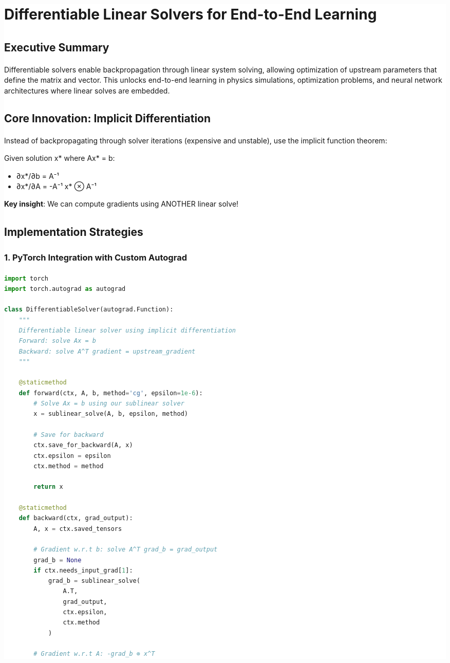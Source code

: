 # Differentiable Linear Solvers for End-to-End Learning

## Executive Summary

Differentiable solvers enable backpropagation through linear system solving, allowing optimization of upstream parameters that define the matrix and vector. This unlocks end-to-end learning in physics simulations, optimization problems, and neural network architectures where linear solves are embedded.

## Core Innovation: Implicit Differentiation

Instead of backpropagating through solver iterations (expensive and unstable), use the implicit function theorem:

Given solution x* where Ax* = b:
- ∂x*/∂b = A⁻¹
- ∂x*/∂A = -A⁻¹ x* ⊗ A⁻¹

**Key insight**: We can compute gradients using ANOTHER linear solve!

## Implementation Strategies

### 1. PyTorch Integration with Custom Autograd

```python
import torch
import torch.autograd as autograd

class DifferentiableSolver(autograd.Function):
    """
    Differentiable linear solver using implicit differentiation
    Forward: solve Ax = b
    Backward: solve A^T gradient = upstream_gradient
    """

    @staticmethod
    def forward(ctx, A, b, method='cg', epsilon=1e-6):
        # Solve Ax = b using our sublinear solver
        x = sublinear_solve(A, b, epsilon, method)

        # Save for backward
        ctx.save_for_backward(A, x)
        ctx.epsilon = epsilon
        ctx.method = method

        return x

    @staticmethod
    def backward(ctx, grad_output):
        A, x = ctx.saved_tensors

        # Gradient w.r.t b: solve A^T grad_b = grad_output
        grad_b = None
        if ctx.needs_input_grad[1]:
            grad_b = sublinear_solve(
                A.T,
                grad_output,
                ctx.epsilon,
                ctx.method
            )

        # Gradient w.r.t A: -grad_b ⊗ x^T
```